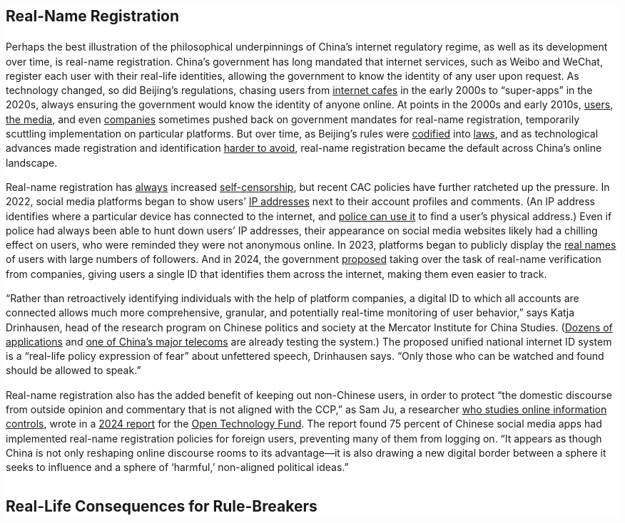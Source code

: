 
## Real-Name Registration

Perhaps the best illustration of the philosophical underpinnings of China’s internet regulatory regime, as well as its development over time, is real-name registration. China’s government has long mandated that internet services, such as Weibo and WeChat, register each user with their real-life identities, allowing the government to know the identity of any user upon request. As technology changed, so did Beijing’s regulations, chasing users from [internet cafes](https://archive.ph/tmvnv) in the early 2000s to “super-apps” in the 2020s, always ensuring the government would know the identity of anyone online. At points in the 2000s and early 2010s, [users](https://archive.ph/tmvnv), [the media](https://archive.ph/tmvnv), and even [companies](https://archive.ph/FA8mI) sometimes pushed back on government mandates for real-name registration, temporarily scuttling implementation on particular platforms. But over time, as Beijing’s rules were [codified](https://digitalcommons.law.uw.edu/wilj/vol25/iss1/3/) into [laws](https://digichina.stanford.edu/work/translation-cybersecurity-law-of-the-peoples-republic-of-china-effective-june-1-2017/), and as technological advances made registration and identification [harder to avoid](https://archive.ph/FA8mI), real-name registration became the default across China’s online landscape. 

Real-name registration has [always](https://archive.is/1sjYk) increased [self-censorship](https://ieeexplore.ieee.org/document/6459495), but recent CAC policies have further ratcheted up the pressure. In 2022, social media platforms began to show users’ [IP addresses](https://restofworld.org/2023/weibo-legal-display-name-influencers/) next to their account profiles and comments. (An IP address identifies where a particular device has connected to the internet, and [police can use it](https://archive.ph/d5rrR) to find a user’s physical address.) Even if police had always been able to hunt down users’ IP addresses, their appearance on social media websites likely had a chilling effect on users, who were reminded they were not anonymous online. In 2023, platforms began to publicly display the [real names](https://restofworld.org/2023/weibo-legal-display-name-influencers/) of users with large numbers of followers. And in 2024, the government [proposed](%20https://archive.ph/b3nVz) taking over the task of real-name verification from companies, giving users a single ID that identifies them across the internet, making them even easier to track.

“Rather than retroactively identifying individuals with the help of platform companies, a digital ID to which all accounts are connected allows much more comprehensive, granular, and potentially real-time monitoring of user behavior,” says Katja Drinhausen, head of the research program on Chinese politics and society at the Mercator Institute for China Studies. ([Dozens of applications](https://web.archive.org/web/20250206074716/https://www.nchrd.org/wp-content/uploads/2025/02/Attachment_internetID_full-analysis.pdf) and [one of China’s major telecoms](https://archive.ph/skny1#selection-325.0-325.18) are already testing the system.) The proposed unified national internet ID system is a “real-life policy expression of fear” about unfettered speech, Drinhausen says. “Only those who can be watched and found should be allowed to speak.” 

Real-name registration also has the added benefit of keeping out non-Chinese users, in order to protect “the domestic discourse from outside opinion and commentary that is not aligned with the CCP,” as Sam Ju, a researcher [who studies online information controls](https://www.opentech.fund/fellows/sam-ju/), wrote in a [2024 report](https://blocked-by-numbers.opentech.fund/en/) for the [Open Technology Fund](/about). The report found 75 percent of Chinese social media apps had implemented real-name registration policies for foreign users, preventing many of them from logging on. “It appears as though China is not only reshaping online discourse rooms to its advantage—it is also drawing a new digital border between a sphere it seeks to influence and a sphere of ‘harmful,’ non-aligned political ideas.”

## Real-Life Consequences for Rule-Breakers
